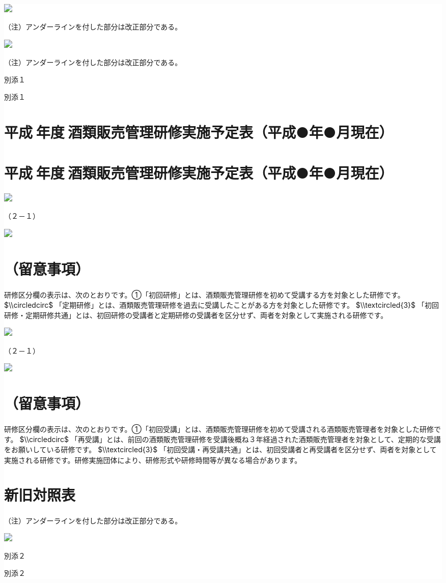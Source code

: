 ![](https://www.nta.go.jp/tmp/ea08aeca-d6e8-4ff4-b5cb-3c47f1338cff/images/304247c676bbd1aeed7f89fcc932904e061f849c75acf3df0fcefbc32d628af2.jpg)

（注）アンダーラインを付した部分は改正部分である。

![](https://www.nta.go.jp/tmp/ea08aeca-d6e8-4ff4-b5cb-3c47f1338cff/images/70e7d5960a7815d9f3a2694dd40a8342115e2b711128a1d76905abd57fd2ced5.jpg)

（注）アンダーラインを付した部分は改正部分である。

別添１

別添１

# 平成 年度 酒類販売管理研修実施予定表（平成●年●月現在）

# 平成 年度 酒類販売管理研修実施予定表（平成●年●月現在）

![](https://www.nta.go.jp/tmp/ea08aeca-d6e8-4ff4-b5cb-3c47f1338cff/images/a6b9f79b1b78853c040bf4b3b09ea3367f3b3e184b219861202097ee5169baa8.jpg)

（２－１）

![](https://www.nta.go.jp/tmp/ea08aeca-d6e8-4ff4-b5cb-3c47f1338cff/images/40cd1affcacc6200cb38e0d7f8b5c5e83668430b0a28c1175437d24f1cfe559d.jpg)

# （留意事項）

研修区分欄の表示は、次のとおりです。①「初回研修」とは、酒類販売管理研修を初めて受講する方を対象とした研修です。 $\\circledcirc$ 「定期研修」とは、酒類販売管理研修を過去に受講したことがある方を対象とした研修です。 $\\textcircled{3}$ 「初回研修・定期研修共通」とは、初回研修の受講者と定期研修の受講者を区分せず、両者を対象として実施される研修です。

![](https://www.nta.go.jp/tmp/ea08aeca-d6e8-4ff4-b5cb-3c47f1338cff/images/0808bfb515b621b5a9859bf52d5f081c8e16b51c07181b3f561ee8bfdbbd97a3.jpg)

（２－１）

![](https://www.nta.go.jp/tmp/ea08aeca-d6e8-4ff4-b5cb-3c47f1338cff/images/52dc21d5a092423045da7d8e1a0f8b8d010b2d2af0f22c0522463130ac12abc8.jpg)

# （留意事項）

研修区分欄の表示は、次のとおりです。①「初回受講」とは、酒類販売管理研修を初めて受講される酒類販売管理者を対象とした研修です。 $\\circledcirc$ 「再受講」とは、前回の酒類販売管理研修を受講後概ね３年経過された酒類販売管理者を対象として、定期的な受講をお願いしている研修です。 $\\textcircled{3}$ 「初回受講・再受講共通」とは、初回受講者と再受講者を区分せず、両者を対象として実施される研修です。研修実施団体により、研修形式や研修時間等が異なる場合があります。

# 新旧対照表

（注）アンダーラインを付した部分は改正部分である。

![](https://www.nta.go.jp/tmp/ea08aeca-d6e8-4ff4-b5cb-3c47f1338cff/images/1592424974d13a6b27797273a763fd83aece09f64032200fefc0388ed5acb8ea.jpg)

別添２

別添２
